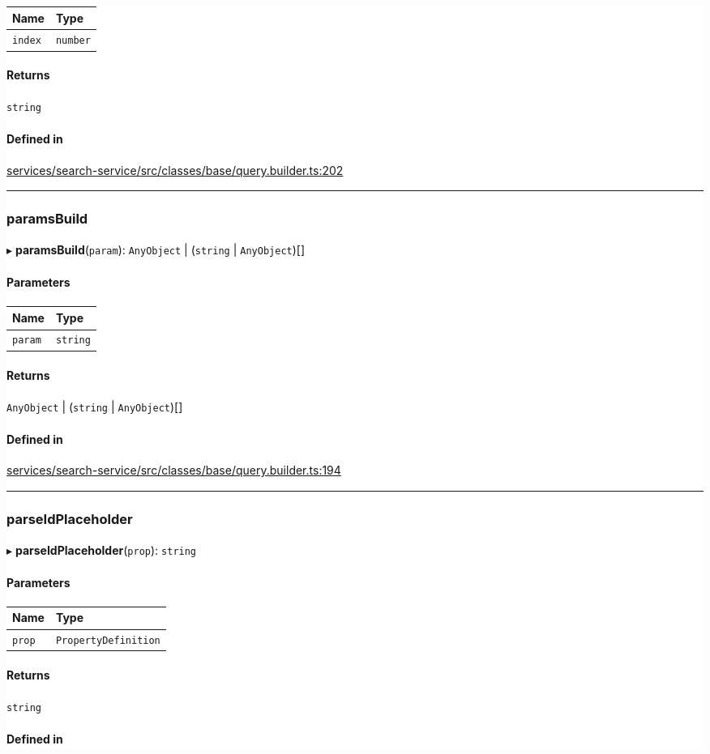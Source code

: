 | Name | Type |
| :------ | :------ |
| `index` | `number` |

#### Returns

`string`

#### Defined in

[services/search-service/src/classes/base/query.builder.ts:202](https://github.com/sourcefuse/loopback4-microservice-catalog/blob/6c16af104/services/search-service/src/classes/base/query.builder.ts#L202)

___

### paramsBuild

▸ **paramsBuild**(`param`): `AnyObject` \| (`string` \| `AnyObject`)[]

#### Parameters

| Name | Type |
| :------ | :------ |
| `param` | `string` |

#### Returns

`AnyObject` \| (`string` \| `AnyObject`)[]

#### Defined in

[services/search-service/src/classes/base/query.builder.ts:194](https://github.com/sourcefuse/loopback4-microservice-catalog/blob/6c16af104/services/search-service/src/classes/base/query.builder.ts#L194)

___

### parseIdPlaceholder

▸ **parseIdPlaceholder**(`prop`): `string`

#### Parameters

| Name | Type |
| :------ | :------ |
| `prop` | `PropertyDefinition` |

#### Returns

`string`

#### Defined in
